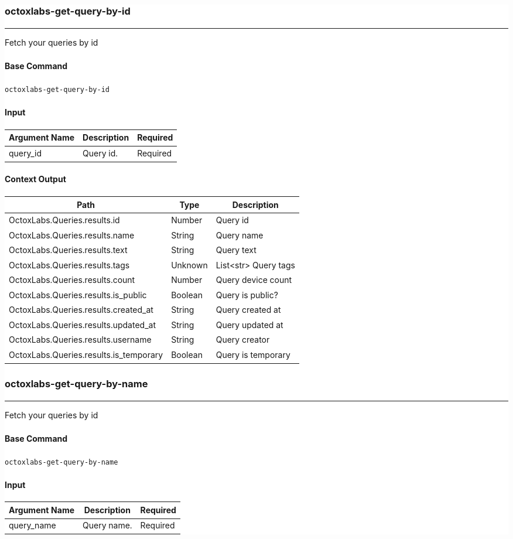 ### octoxlabs-get-query-by-id

***
Fetch your queries by id

#### Base Command

`octoxlabs-get-query-by-id`

#### Input

| **Argument Name** | **Description** | **Required** |
| --- | --- | --- |
| query_id | Query id. | Required |

#### Context Output

| **Path** | **Type** | **Description** |
| --- | --- | --- |
| OctoxLabs.Queries.results.id | Number | Query id |
| OctoxLabs.Queries.results.name | String | Query name |
| OctoxLabs.Queries.results.text | String | Query text |
| OctoxLabs.Queries.results.tags | Unknown | List&lt;str&gt; Query tags |
| OctoxLabs.Queries.results.count | Number | Query device count |
| OctoxLabs.Queries.results.is_public | Boolean | Query is public? |
| OctoxLabs.Queries.results.created_at | String | Query created at |
| OctoxLabs.Queries.results.updated_at | String | Query updated at |
| OctoxLabs.Queries.results.username | String | Query creator |
| OctoxLabs.Queries.results.is_temporary | Boolean | Query is temporary |

### octoxlabs-get-query-by-name

***
Fetch your queries by id

#### Base Command

`octoxlabs-get-query-by-name`

#### Input

| **Argument Name** | **Description** | **Required** |
| --- | --- | --- |
| query_name | Query name. | Required |
